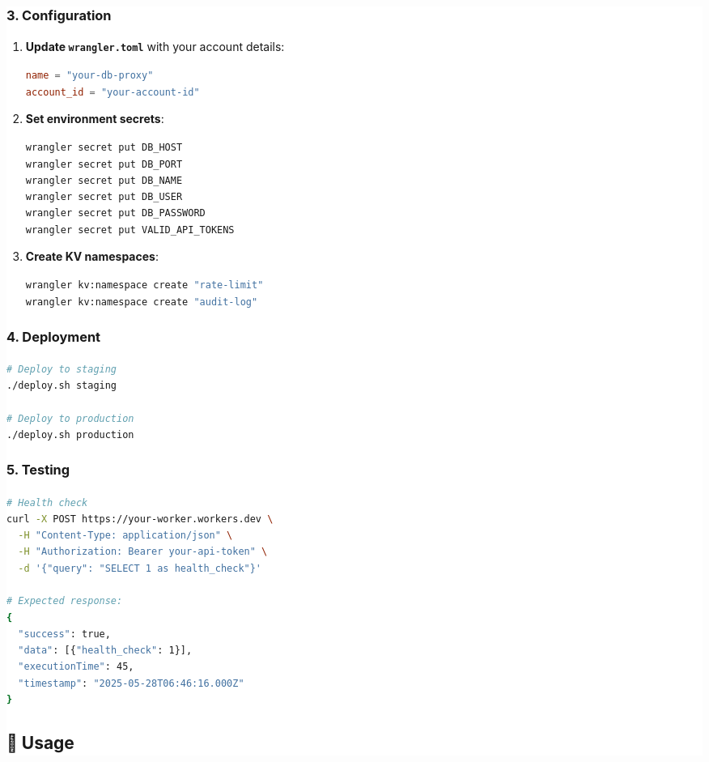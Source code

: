### 3. Configuration

1. **Update `wrangler.toml`** with your account details:
   ```toml
   name = "your-db-proxy"
   account_id = "your-account-id"
   ```

2. **Set environment secrets**:
   ```bash
   wrangler secret put DB_HOST
   wrangler secret put DB_PORT
   wrangler secret put DB_NAME
   wrangler secret put DB_USER
   wrangler secret put DB_PASSWORD
   wrangler secret put VALID_API_TOKENS
   ```

3. **Create KV namespaces**:
   ```bash
   wrangler kv:namespace create "rate-limit"
   wrangler kv:namespace create "audit-log"
   ```

### 4. Deployment

```bash
# Deploy to staging
./deploy.sh staging

# Deploy to production
./deploy.sh production
```

### 5. Testing

```bash
# Health check
curl -X POST https://your-worker.workers.dev \
  -H "Content-Type: application/json" \
  -H "Authorization: Bearer your-api-token" \
  -d '{"query": "SELECT 1 as health_check"}'

# Expected response:
{
  "success": true,
  "data": [{"health_check": 1}],
  "executionTime": 45,
  "timestamp": "2025-05-28T06:46:16.000Z"
}
```

## 📖 Usage
